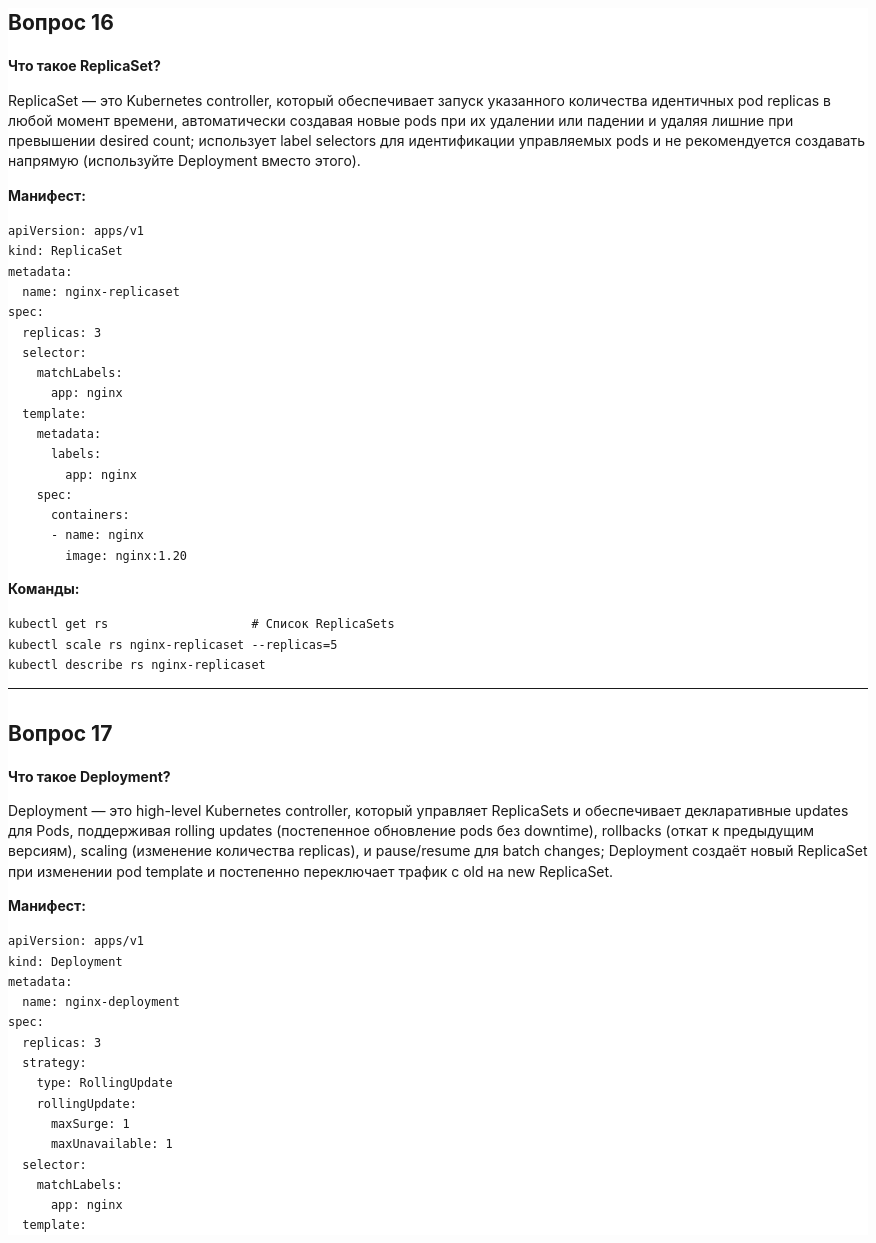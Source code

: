 
## Вопрос 16

**Что такое ReplicaSet?**

ReplicaSet — это Kubernetes controller, который обеспечивает запуск указанного количества идентичных pod replicas в любой момент времени, автоматически создавая новые pods при их удалении или падении и удаляя лишние при превышении desired count; использует label selectors для идентификации управляемых pods и не рекомендуется создавать напрямую (используйте Deployment вместо этого).

**Манифест:**
```
apiVersion: apps/v1
kind: ReplicaSet
metadata:
  name: nginx-replicaset
spec:
  replicas: 3
  selector:
    matchLabels:
      app: nginx
  template:
    metadata:
      labels:
        app: nginx
    spec:
      containers:
      - name: nginx
        image: nginx:1.20
```

**Команды:**
```
kubectl get rs                    # Список ReplicaSets
kubectl scale rs nginx-replicaset --replicas=5
kubectl describe rs nginx-replicaset
```

---

## Вопрос 17

**Что такое Deployment?**

Deployment — это high-level Kubernetes controller, который управляет ReplicaSets и обеспечивает декларативные updates для Pods, поддерживая rolling updates (постепенное обновление pods без downtime), rollbacks (откат к предыдущим версиям), scaling (изменение количества replicas), и pause/resume для batch changes; Deployment создаёт новый ReplicaSet при изменении pod template и постепенно переключает трафик с old на new ReplicaSet.

**Манифест:**
```
apiVersion: apps/v1
kind: Deployment
metadata:
  name: nginx-deployment
spec:
  replicas: 3
  strategy:
    type: RollingUpdate
    rollingUpdate:
      maxSurge: 1
      maxUnavailable: 1
  selector:
    matchLabels:
      app: nginx
  template:
```